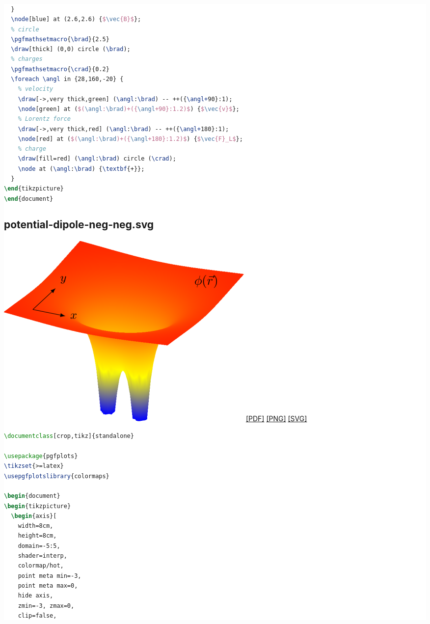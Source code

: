 ~~~.tex
  }
  \node[blue] at (2.6,2.6) {$\vec{B}$};
  % circle
  \pgfmathsetmacro{\brad}{2.5}
  \draw[thick] (0,0) circle (\brad);
  % charges
  \pgfmathsetmacro{\crad}{0.2}
  \foreach \angl in {28,160,-20} {
    % velocity
    \draw[->,very thick,green] (\angl:\brad) -- ++({\angl+90}:1);
    \node[green] at ($(\angl:\brad)+({\angl+90}:1.2)$) {$\vec{v}$};
    % Lorentz force
    \draw[->,very thick,red] (\angl:\brad) -- ++({\angl+180}:1);
    \node[red] at ($(\angl:\brad)+({\angl+180}:1.2)$) {$\vec{F}_L$};
    % charge
    \draw[fill=red] (\angl:\brad) circle (\crad);
    \node at (\angl:\brad) {\textbf{+}};
  }
\end{tikzpicture}
\end{document}
~~~
## potential-dipole-neg-neg.svg
[![potential-dipole-neg-neg.svg](electrodynamics/potential-dipole-neg-neg/potential-dipole-neg-neg.svg "potential-dipole-neg-neg.svg")](electrodynamics/potential-dipole-neg-neg/potential-dipole-neg-neg.svg) [[PDF]](electrodynamics/potential-dipole-neg-neg/potential-dipole-neg-neg.pdf) [[PNG]](electrodynamics/potential-dipole-neg-neg/potential-dipole-neg-neg.png) [[SVG]](electrodynamics/potential-dipole-neg-neg/potential-dipole-neg-neg.svg)
~~~.tex
\documentclass[crop,tikz]{standalone}

\usepackage{pgfplots}
\tikzset{>=latex}
\usepgfplotslibrary{colormaps}

\begin{document}
\begin{tikzpicture}
  \begin{axis}[
    width=8cm,
    height=8cm,
    domain=-5:5,
    shader=interp,
    colormap/hot,
    point meta min=-3,
    point meta max=0,
    hide axis,
    zmin=-3, zmax=0,
    clip=false,
~~~